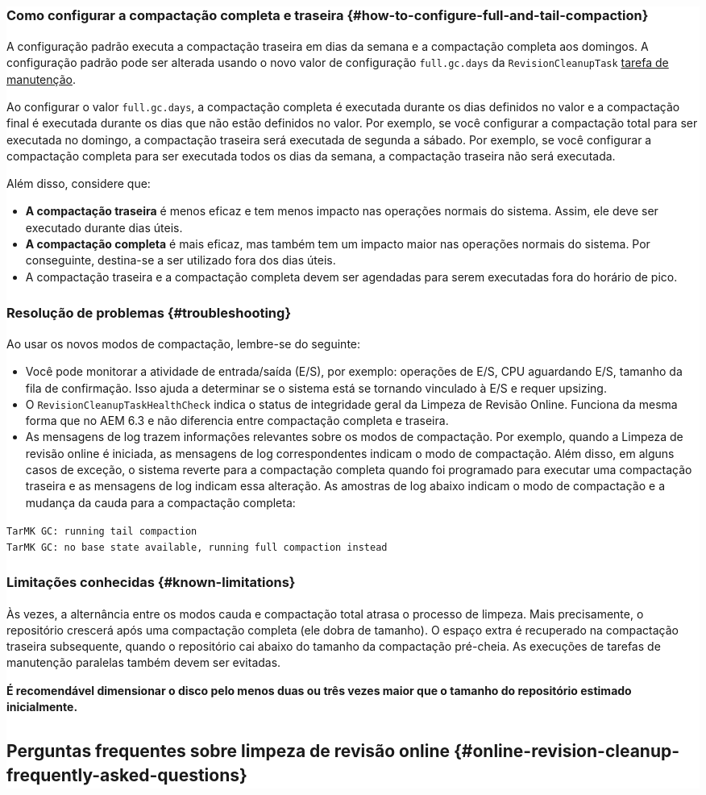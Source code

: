 ### Como configurar a compactação completa e traseira {#how-to-configure-full-and-tail-compaction}

A configuração padrão executa a compactação traseira em dias da semana e a compactação completa aos domingos. A configuração padrão pode ser alterada usando o novo valor de configuração `full.gc.days` da `RevisionCleanupTask` [tarefa de manutenção](/help/sites-deploying/revision-cleanup.md#how-to-run-online-revision-cleanup).

Ao configurar o valor `full.gc.days`, a compactação completa é executada durante os dias definidos no valor e a compactação final é executada durante os dias que não estão definidos no valor. Por exemplo, se você configurar a compactação total para ser executada no domingo, a compactação traseira será executada de segunda a sábado. Por exemplo, se você configurar a compactação completa para ser executada todos os dias da semana, a compactação traseira não será executada.

Além disso, considere que:

* **A compactação traseira** é menos eficaz e tem menos impacto nas operações normais do sistema. Assim, ele deve ser executado durante dias úteis.
* **A compactação completa** é mais eficaz, mas também tem um impacto maior nas operações normais do sistema. Por conseguinte, destina-se a ser utilizado fora dos dias úteis.
* A compactação traseira e a compactação completa devem ser agendadas para serem executadas fora do horário de pico.

### Resolução de problemas {#troubleshooting}

Ao usar os novos modos de compactação, lembre-se do seguinte:

* Você pode monitorar a atividade de entrada/saída (E/S), por exemplo: operações de E/S, CPU aguardando E/S, tamanho da fila de confirmação. Isso ajuda a determinar se o sistema está se tornando vinculado à E/S e requer upsizing.
* O `RevisionCleanupTaskHealthCheck` indica o status de integridade geral da Limpeza de Revisão Online. Funciona da mesma forma que no AEM 6.3 e não diferencia entre compactação completa e traseira.
* As mensagens de log trazem informações relevantes sobre os modos de compactação. Por exemplo, quando a Limpeza de revisão online é iniciada, as mensagens de log correspondentes indicam o modo de compactação. Além disso, em alguns casos de exceção, o sistema reverte para a compactação completa quando foi programado para executar uma compactação traseira e as mensagens de log indicam essa alteração. As amostras de log abaixo indicam o modo de compactação e a mudança da cauda para a compactação completa:

```
TarMK GC: running tail compaction
TarMK GC: no base state available, running full compaction instead
```

### Limitações conhecidas {#known-limitations}

Às vezes, a alternância entre os modos cauda e compactação total atrasa o processo de limpeza. Mais precisamente, o repositório crescerá após uma compactação completa (ele dobra de tamanho). O espaço extra é recuperado na compactação traseira subsequente, quando o repositório cai abaixo do tamanho da compactação pré-cheia. As execuções de tarefas de manutenção paralelas também devem ser evitadas.

**É recomendável dimensionar o disco pelo menos duas ou três vezes maior que o tamanho do repositório estimado inicialmente.**

## Perguntas frequentes sobre limpeza de revisão online {#online-revision-cleanup-frequently-asked-questions}
